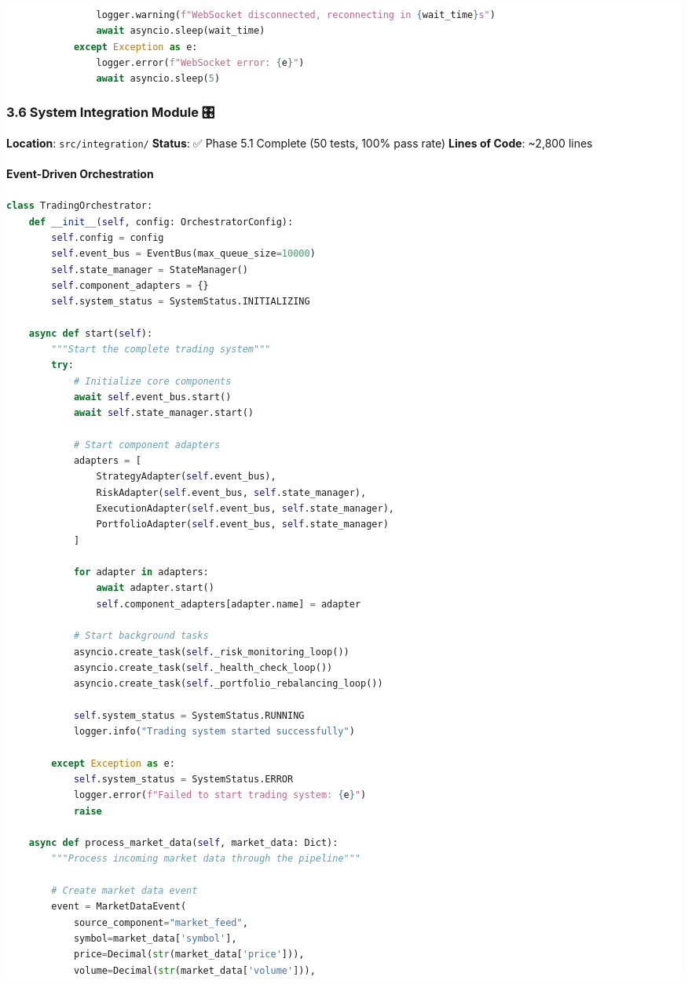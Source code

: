 ```python
                logger.warning(f"WebSocket disconnected, reconnecting in {wait_time}s")
                await asyncio.sleep(wait_time)
            except Exception as e:
                logger.error(f"WebSocket error: {e}")
                await asyncio.sleep(5)
```

### **3.6 System Integration Module** 🎛️
**Location**: `src/integration/`
**Status**: ✅ Phase 5.1 Complete (50 tests, 100% pass rate)
**Lines of Code**: ~2,800 lines

#### **Event-Driven Orchestration**
```python
class TradingOrchestrator:
    def __init__(self, config: OrchestratorConfig):
        self.config = config
        self.event_bus = EventBus(max_queue_size=10000)
        self.state_manager = StateManager()
        self.component_adapters = {}
        self.system_status = SystemStatus.INITIALIZING

    async def start(self):
        """Start the complete trading system"""
        try:
            # Initialize core components
            await self.event_bus.start()
            await self.state_manager.start()

            # Start component adapters
            adapters = [
                StrategyAdapter(self.event_bus),
                RiskAdapter(self.event_bus, self.state_manager),
                ExecutionAdapter(self.event_bus, self.state_manager),
                PortfolioAdapter(self.event_bus, self.state_manager)
            ]

            for adapter in adapters:
                await adapter.start()
                self.component_adapters[adapter.name] = adapter

            # Start background tasks
            asyncio.create_task(self._risk_monitoring_loop())
            asyncio.create_task(self._health_check_loop())
            asyncio.create_task(self._portfolio_rebalancing_loop())

            self.system_status = SystemStatus.RUNNING
            logger.info("Trading system started successfully")

        except Exception as e:
            self.system_status = SystemStatus.ERROR
            logger.error(f"Failed to start trading system: {e}")
            raise

    async def process_market_data(self, market_data: Dict):
        """Process incoming market data through the pipeline"""

        # Create market data event
        event = MarketDataEvent(
            source_component="market_feed",
            symbol=market_data['symbol'],
            price=Decimal(str(market_data['price'])),
            volume=Decimal(str(market_data['volume'])),
```